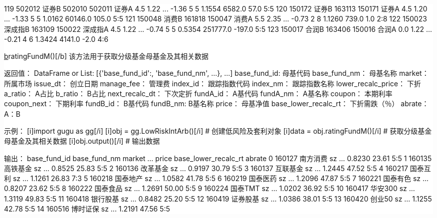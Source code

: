 119   502012        证券B             502010   502011        证券A     4.5        1.22  ...                    -1.36            5            5            1.1554        6582.0                   57.0     5:5
120   150172        证券B             163113   150171        证券A     4.5        1.20  ...                    -1.33            5            5            1.0162       60146.0                  105.0     5:5
121   150048        消费B             161818   150047        消费A     5.5        2.35  ...                    -0.73            2            8            1.1260         739.0                    1.0     2:8
122   150023       深成指B             163109   150022       深成指A     4.5        1.22  ...                    -0.74            5            5            0.5354      251777.0                 -197.0     5:5
123   150017        合润B             163406   150016        合润A     0.0        1.22  ...                    -0.21            4            6            1.3424        4141.0                   -2.0     4:6


[b](3)ratingFundM()[/b]
该方法用于获取分级基金母基金及其相关数据

返回值：
DataFrame or List: [{'base_fund_id':, 'base_fund_nm', ...}, ...]
   base_fund_id:                    母基代码
   base_fund_nm：                   母基名称
   market：                         所属市场
   issue_dt：                       创立日期
   manage_fee：                     管理费
   index_id：                       跟踪指数代码
   index_nm：                       跟踪指数名称
   lower_recalc_price：             下折
   a_ratio：                        A占比
   b_ratio：                        B占比
   next_recalc_dt：                 下次定折
   fundA_id：                       A基代码
   fundA_nm：                       A基名称
   coupon：                         本期利率
   coupon_next：                    下期利率
   fundB_id：                       B基代码
   fundB_nm:                        B基名称
   price：                          母基净值
   base_lower_recalc_rt：           下折需跌（％）
   abrate：                         A：B

示例：
[i]import gugu as gg[/i]
[i]obj = gg.LowRiskIntArb()[/i]   # 创建低风险及套利对象
[i]data = obj.ratingFundM()[/i]   # 获取分级基金母基金及其相关数据
[i]obj.output()[/i]   # 输出数据

输出：
    base_fund_id base_fund_nm market  ...   price  base_lower_recalc_rt abrate
0         160127         南方消费     sz  ...  0.8230                 23.61    5:5
1         160135         高铁基金     sz  ...  0.8525                 25.83    5:5
2         160136         改革基金     sz  ...  0.9197                 30.79    5:5
3         160137         互联基金     sz  ...  1.2445                 47.52    5:5
4         160217         国泰互利     sz  ...  1.1261                 26.83    7:3
5         160218         国泰地产     sz  ...  1.0582                 41.78    5:5
6         160219         国泰医药     sz  ...  1.2096                 47.87    5:5
7         160221         国泰有色     sz  ...  0.8207                 23.62    5:5
8         160222         国泰食品     sz  ...  1.2691                 50.00    5:5
9         160224        国泰TMT     sz  ...  1.0202                 36.92    5:5
10        160417        华安300     sz  ...  1.3119                 49.83    5:5
11        160418         银行股基     sz  ...  0.8482                 25.20    5:5
12        160419         证券股基     sz  ...  1.0386                 38.01    5:5
13        160420         创业50     sz  ...  1.1255                 42.78    5:5
14        160516         博时证保     sz  ...  1.2191                 47.56    5:5